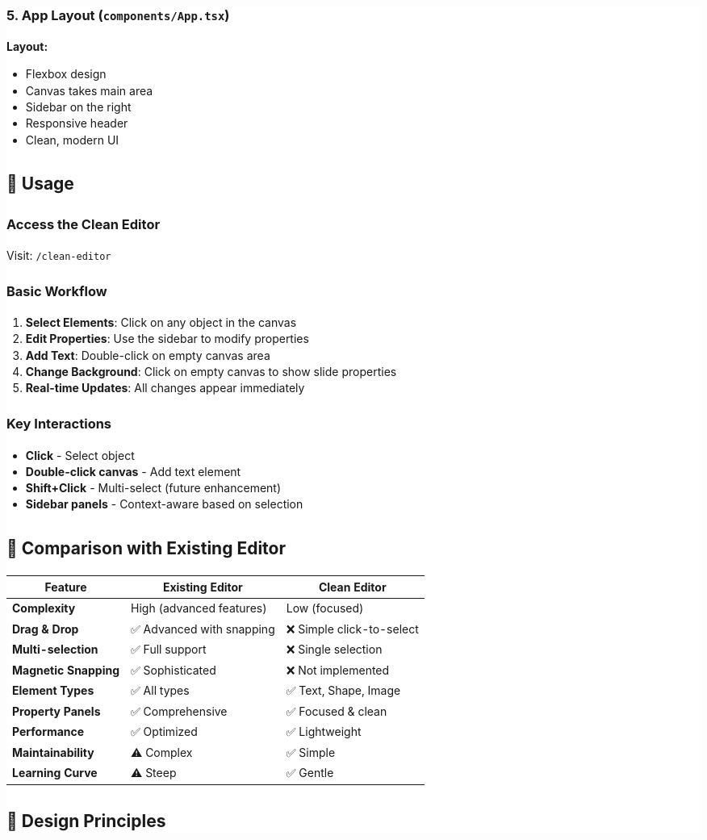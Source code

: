 ### 5. App Layout (`components/App.tsx`)

**Layout:**
- Flexbox design
- Canvas takes main area
- Sidebar on the right
- Responsive header
- Clean, modern UI

## 🚀 Usage

### Access the Clean Editor

Visit: `/clean-editor`

### Basic Workflow

1. **Select Elements**: Click on any object in the canvas
2. **Edit Properties**: Use the sidebar to modify properties
3. **Add Text**: Double-click on empty canvas area
4. **Change Background**: Click on empty canvas to show slide properties
5. **Real-time Updates**: All changes appear immediately

### Key Interactions

- **Click** - Select object
- **Double-click canvas** - Add text element
- **Shift+Click** - Multi-select (future enhancement)
- **Sidebar panels** - Context-aware based on selection

## 🔄 Comparison with Existing Editor

| Feature | Existing Editor | Clean Editor |
|---------|----------------|--------------|
| **Complexity** | High (advanced features) | Low (focused) |
| **Drag & Drop** | ✅ Advanced with snapping | ❌ Simple click-to-select |
| **Multi-selection** | ✅ Full support | ❌ Single selection |
| **Magnetic Snapping** | ✅ Sophisticated | ❌ Not implemented |
| **Element Types** | ✅ All types | ✅ Text, Shape, Image |
| **Property Panels** | ✅ Comprehensive | ✅ Focused & clean |
| **Performance** | ✅ Optimized | ✅ Lightweight |
| **Maintainability** | ⚠️ Complex | ✅ Simple |
| **Learning Curve** | ⚠️ Steep | ✅ Gentle |

## 🎨 Design Principles
